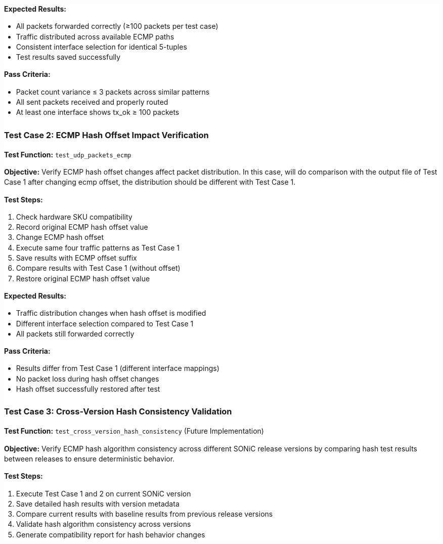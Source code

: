**Expected Results:**

- All packets forwarded correctly (≥100 packets per test case)
- Traffic distributed across available ECMP paths
- Consistent interface selection for identical 5-tuples
- Test results saved successfully

**Pass Criteria:**

- Packet count variance ≤ 3 packets across similar patterns
- All sent packets received and properly routed
- At least one interface shows tx_ok ≥ 100 packets

### Test Case 2: ECMP Hash Offset Impact Verification

**Test Function:** `test_udp_packets_ecmp`

**Objective:** Verify ECMP hash offset changes affect packet distribution. In this case, will do comparison with the output file of Test Case 1 after changing ecmp offset, the distribution should be different with Test Case 1.

**Test Steps:**

1. Check hardware SKU compatibility
2. Record original ECMP hash offset value
3. Change ECMP hash offset
4. Execute same four traffic patterns as Test Case 1
5. Save results with ECMP offset suffix
6. Compare results with Test Case 1 (without offset)
7. Restore original ECMP hash offset value

**Expected Results:**

- Traffic distribution changes when hash offset is modified
- Different interface selection compared to Test Case 1
- All packets still forwarded correctly

**Pass Criteria:**

- Results differ from Test Case 1 (different interface mappings)
- No packet loss during hash offset changes
- Hash offset successfully restored after test

### Test Case 3: Cross-Version Hash Consistency Validation

**Test Function:** `test_cross_version_hash_consistency` (Future Implementation)

**Objective:** Verify ECMP hash algorithm consistency across different SONiC release versions by comparing hash test results between releases to ensure deterministic behavior.

**Test Steps:**

1. Execute Test Case 1 and 2 on current SONiC version
2. Save detailed hash results with version metadata
3. Compare current results with baseline results from previous release versions
4. Validate hash algorithm consistency across versions
5. Generate compatibility report for hash behavior changes
